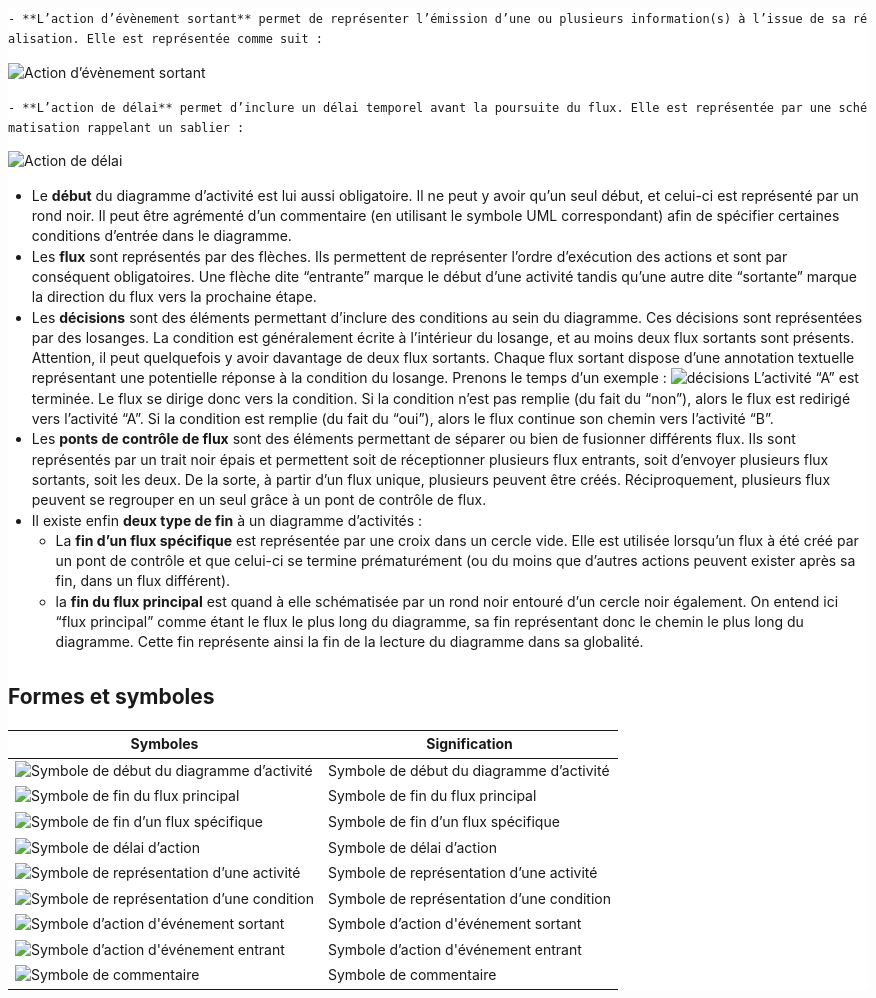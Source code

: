     - **L’action d’évènement sortant** permet de représenter l’émission d’une ou plusieurs information(s) à l’issue de sa réalisation. Elle est représentée comme suit :

![Action d’évènement sortant](https://raw.githubusercontent.com/Microleadoff/content/master/lang/fr/courses/Ing%C3%A9nierie/Conception/UML/courses/0130%20-%20Diagramme%20d'activit%C3%A9/images/image4.png)

    - **L’action de délai** permet d’inclure un délai temporel avant la poursuite du flux. Elle est représentée par une schématisation rappelant un sablier :

![Action de délai](https://raw.githubusercontent.com/Microleadoff/content/master/lang/fr/courses/Ing%C3%A9nierie/Conception/UML/courses/0130%20-%20Diagramme%20d'activit%C3%A9/images/image3.png)

- Le **début** du diagramme d’activité est lui aussi obligatoire. Il ne peut y avoir qu’un seul début, et celui-ci est représenté par un rond noir. Il peut être agrémenté d’un commentaire (en utilisant le symbole UML correspondant) afin de spécifier certaines conditions d’entrée dans le diagramme.
- Les **flux** sont représentés par des flèches. Ils permettent de représenter l’ordre d’exécution des actions et sont par conséquent obligatoires. Une flèche dite “entrante” marque le début d’une activité tandis qu’une autre dite “sortante” marque la direction du flux vers la prochaine étape.
- Les **décisions** sont des éléments permettant d’inclure des conditions au sein du diagramme. Ces décisions sont représentées par des losanges. La condition est généralement écrite à l’intérieur du losange, et au moins deux flux sortants sont présents. Attention, il peut quelquefois y avoir davantage de deux flux sortants. Chaque flux sortant dispose d’une annotation textuelle représentant une potentielle réponse à la condition du losange. Prenons le temps d’un exemple :
![décisions](https://raw.githubusercontent.com/Microleadoff/content/master/lang/fr/courses/Ing%C3%A9nierie/Conception/UML/courses/0130%20-%20Diagramme%20d'activit%C3%A9/images/image12.png)
L’activité “A” est terminée. Le flux se dirige donc vers la condition. Si la condition n’est pas remplie (du fait du “non”), alors le flux est redirigé vers l’activité “A”. Si la condition est remplie (du fait du “oui”), alors le flux continue son chemin vers l’activité “B”.
- Les **ponts de contrôle de flux** sont des éléments permettant de séparer ou bien de fusionner différents flux. Ils sont représentés par un trait noir épais et permettent soit de réceptionner plusieurs flux entrants, soit d’envoyer plusieurs flux sortants, soit les deux. De la sorte, à partir d’un flux unique, plusieurs peuvent être créés. Réciproquement, plusieurs flux peuvent se regrouper en un seul grâce à un pont de contrôle de flux.
- Il existe enfin **deux type de fin** à un diagramme d’activités :
    - La **fin d’un flux spécifique** est représentée par une croix dans un cercle vide. Elle est utilisée lorsqu’un flux à été créé par un pont de contrôle et que celui-ci se termine prématurément (ou du moins que d’autres actions peuvent exister après sa fin, dans un flux différent).
    - la **fin du flux principal** est quand à elle schématisée par un rond noir entouré d’un cercle noir également. On entend ici “flux principal” comme étant le flux le plus long du diagramme, sa fin représentant donc le chemin le plus long du diagramme. Cette fin représente ainsi la fin de la lecture du diagramme dans sa globalité.

## Formes et symboles

| Symboles | Signification |
| --- | --- |
| ![Symbole de début du diagramme d’activité](https://raw.githubusercontent.com/Microleadoff/content/master/lang/fr/courses/Ing%C3%A9nierie/Conception/UML/courses/0130%20-%20Diagramme%20d'activit%C3%A9/images/image15.png) | Symbole de début du diagramme d’activité |
| ![Symbole de fin du flux principal](https://raw.githubusercontent.com/Microleadoff/content/master/lang/fr/courses/Ing%C3%A9nierie/Conception/UML/courses/0130%20-%20Diagramme%20d'activit%C3%A9/images/image5.png) | Symbole de fin du flux principal |
| ![Symbole de fin d’un flux spécifique](https://raw.githubusercontent.com/Microleadoff/content/master/lang/fr/courses/Ing%C3%A9nierie/Conception/UML/courses/0130%20-%20Diagramme%20d'activit%C3%A9/images/image11.png) | Symbole de fin d’un flux spécifique |
| ![Symbole de délai d’action](https://raw.githubusercontent.com/Microleadoff/content/master/lang/fr/courses/Ing%C3%A9nierie/Conception/UML/courses/0130%20-%20Diagramme%20d'activit%C3%A9/images/image3.png) | Symbole de délai d’action |
| ![Symbole de représentation d’une activité](https://raw.githubusercontent.com/Microleadoff/content/master/lang/fr/courses/Ing%C3%A9nierie/Conception/UML/courses/0130%20-%20Diagramme%20d'activit%C3%A9/images/image16.png) | Symbole de représentation d’une activité |
| ![Symbole de représentation d’une condition](https://raw.githubusercontent.com/Microleadoff/content/master/lang/fr/courses/Ing%C3%A9nierie/Conception/UML/courses/0130%20-%20Diagramme%20d'activit%C3%A9/images/image14.png) | Symbole de représentation d’une condition |
| ![Symbole d’action d'événement sortant](https://raw.githubusercontent.com/Microleadoff/content/master/lang/fr/courses/Ing%C3%A9nierie/Conception/UML/courses/0130%20-%20Diagramme%20d'activit%C3%A9/images/image4.png) | Symbole d’action d'événement sortant |
| ![Symbole d’action d'événement entrant](https://raw.githubusercontent.com/Microleadoff/content/master/lang/fr/courses/Ing%C3%A9nierie/Conception/UML/courses/0130%20-%20Diagramme%20d'activit%C3%A9/images/image1.png) | Symbole d’action d'événement entrant |
| ![Symbole de commentaire](https://raw.githubusercontent.com/Microleadoff/content/master/lang/fr/courses/Ing%C3%A9nierie/Conception/UML/courses/0130%20-%20Diagramme%20d'activit%C3%A9/images/image13.png) | Symbole de commentaire |